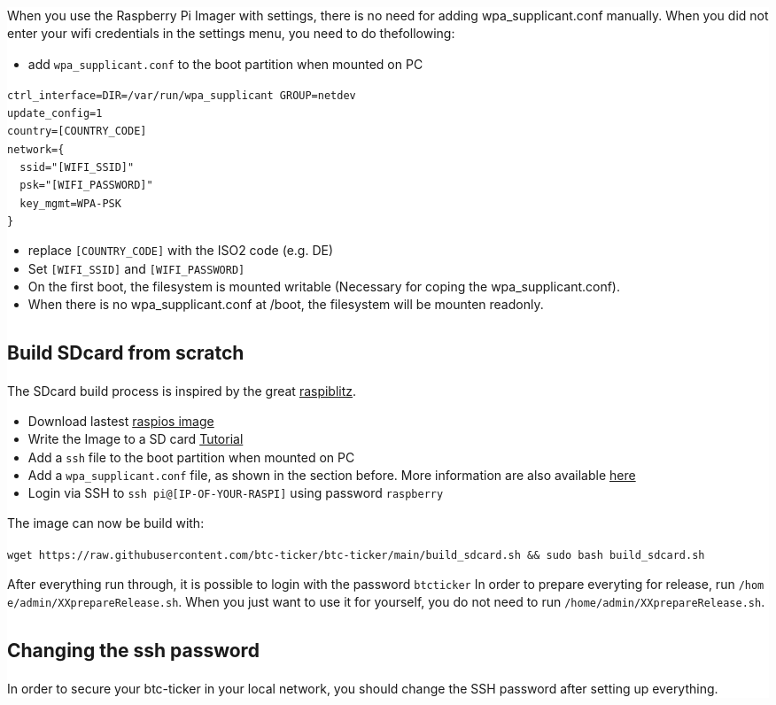 When you use the Raspberry Pi Imager with settings, there is no need for adding
wpa_supplicant.conf manually. When you did not enter your wifi credentials in the
settings menu, you need to do thefollowing:

- add `wpa_supplicant.conf` to the boot partition when mounted on PC

```
ctrl_interface=DIR=/var/run/wpa_supplicant GROUP=netdev
update_config=1
country=[COUNTRY_CODE]
network={
  ssid="[WIFI_SSID]"
  psk="[WIFI_PASSWORD]"
  key_mgmt=WPA-PSK
}
```

- replace `[COUNTRY_CODE]` with the ISO2 code (e.g. DE)
- Set `[WIFI_SSID]` and `[WIFI_PASSWORD]`
- On the first boot, the filesystem is mounted writable (Necessary for coping the
  wpa_supplicant.conf).
- When there is no wpa_supplicant.conf at /boot, the filesystem will be mounten
  readonly.

## Build SDcard from scratch

The SDcard build process is inspired by the great
[raspiblitz](https://github.com/rootzoll/raspiblitz).

- Download lastest
  [raspios image](https://downloads.raspberrypi.org/raspios_oldstable_armhf/images/)
- Write the Image to a SD card
  [Tutorial](https://www.raspberrypi.org/documentation/installation/installing-images/README.md)
- Add a `ssh` file to the boot partition when mounted on PC
- Add a `wpa_supplicant.conf` file, as shown in the section before. More information are
  also available
  [here](https://www.raspberrypi.org/documentation/configuration/wireless/headless.md)
- Login via SSH to `ssh pi@[IP-OF-YOUR-RASPI]` using password `raspberry`

The image can now be build with:

```
wget https://raw.githubusercontent.com/btc-ticker/btc-ticker/main/build_sdcard.sh && sudo bash build_sdcard.sh
```

After everything run through, it is possible to login with the password `btcticker` In
order to prepare everyting for release, run `/home/admin/XXprepareRelease.sh`. When you
just want to use it for yourself, you do not need to run
`/home/admin/XXprepareRelease.sh`.

## Changing the ssh password

In order to secure your btc-ticker in your local network, you should change the SSH
password after setting up everything.
